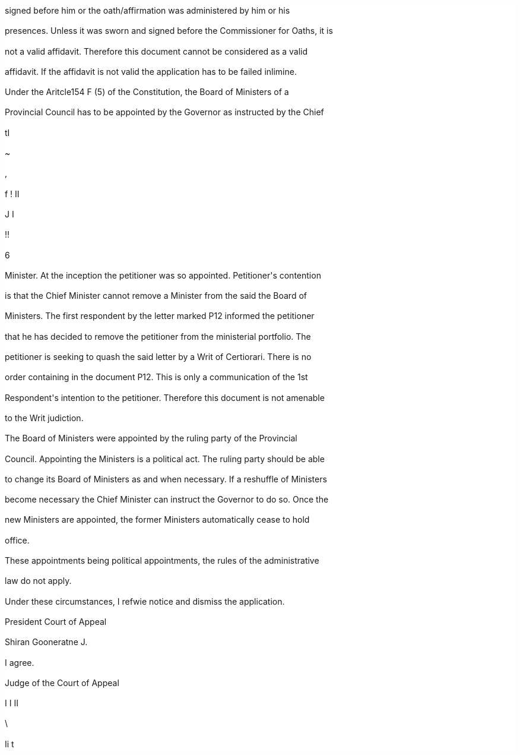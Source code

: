 signed before him or the oath/affirmation was administered by him or his

presences. Unless it was sworn and signed before the Commissioner for Oaths, it is

not a valid affidavit. Therefore this document cannot be considered as a valid

affidavit. If the affidavit is not valid the application has to be failed inlimine.

Under the Aritcle154 F (5) of the Constitution, the Board of Ministers of a

Provincial Council has to be appointed by the Governor as instructed by the Chief

tI

~

,

f ! II

J I

!!

6

Minister. At the inception the petitioner was so appointed. Petitioner's contention

is that the Chief Minister cannot remove a Minister from the said the Board of

Ministers. The first respondent by the letter marked P12 informed the petitioner

that he has decided to remove the petitioner from the ministerial portfolio. The

petitioner is seeking to quash the said letter by a Writ of Certiorari. There is no

order containing in the document P12. This is only a communication of the 1st

Respondent's intention to the petitioner. Therefore this document is not amenable

to the Writ judiction.

The Board of Ministers were appointed by the ruling party of the Provincial

Council. Appointing the Ministers is a political act. The ruling party should be able

to change its Board of Ministers as and when necessary. If a reshuffle of Ministers

become necessary the Chief Minister can instruct the Governor to do so. Once the

new Ministers are appointed, the former Ministers automatically cease to hold

office.

These appointments being political appointments, the rules of the administrative

law do not apply.

Under these circumstances, I refwie notice and dismiss the application.

President Court of Appeal

Shiran Gooneratne J.

I agree.

Judge of the Court of Appeal

I I II

\

Ii t